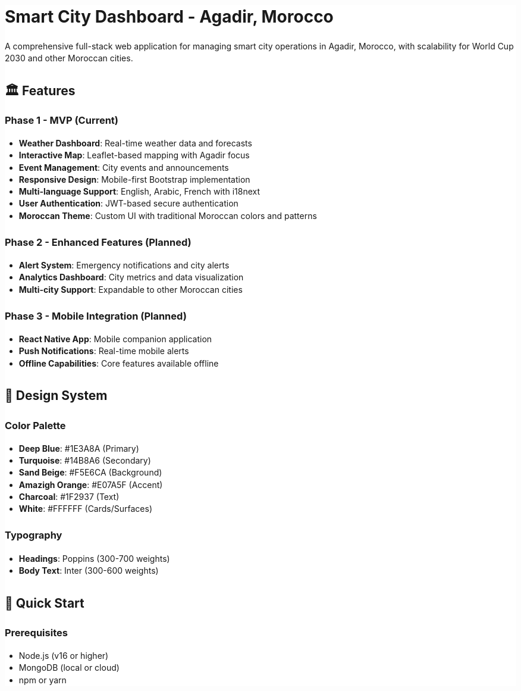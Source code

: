 # Smart City Dashboard - Agadir, Morocco

A comprehensive full-stack web application for managing smart city operations in Agadir, Morocco, with scalability for World Cup 2030 and other Moroccan cities.

## 🏛️ Features

### Phase 1 - MVP (Current)
- **Weather Dashboard**: Real-time weather data and forecasts
- **Interactive Map**: Leaflet-based mapping with Agadir focus
- **Event Management**: City events and announcements
- **Responsive Design**: Mobile-first Bootstrap implementation
- **Multi-language Support**: English, Arabic, French with i18next
- **User Authentication**: JWT-based secure authentication
- **Moroccan Theme**: Custom UI with traditional Moroccan colors and patterns

### Phase 2 - Enhanced Features (Planned)
- **Alert System**: Emergency notifications and city alerts
- **Analytics Dashboard**: City metrics and data visualization
- **Multi-city Support**: Expandable to other Moroccan cities

### Phase 3 - Mobile Integration (Planned)
- **React Native App**: Mobile companion application
- **Push Notifications**: Real-time mobile alerts
- **Offline Capabilities**: Core features available offline

## 🎨 Design System

### Color Palette
- **Deep Blue**: #1E3A8A (Primary)
- **Turquoise**: #14B8A6 (Secondary)
- **Sand Beige**: #F5E6CA (Background)
- **Amazigh Orange**: #E07A5F (Accent)
- **Charcoal**: #1F2937 (Text)
- **White**: #FFFFFF (Cards/Surfaces)

### Typography
- **Headings**: Poppins (300-700 weights)
- **Body Text**: Inter (300-600 weights)

## 🚀 Quick Start

### Prerequisites
- Node.js (v16 or higher)
- MongoDB (local or cloud)
- npm or yarn
